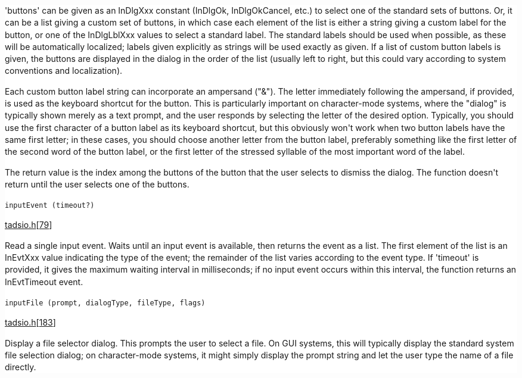 'buttons' can be given as an InDlgXxx constant (InDlgOk, InDlgOkCancel,
etc.) to select one of the standard sets of buttons. Or, it can be a
list giving a custom set of buttons, in which case each element of the
list is either a string giving a custom label for the button, or one of
the InDlgLblXxx values to select a standard label. The standard labels
should be used when possible, as these will be automatically localized;
labels given explicitly as strings will be used exactly as given. If a
list of custom button labels is given, the buttons are displayed in the
dialog in the order of the list (usually left to right, but this could
vary according to system conventions and localization).

Each custom button label string can incorporate an ampersand ("&"). The
letter immediately following the ampersand, if provided, is used as the
keyboard shortcut for the button. This is particularly important on
character-mode systems, where the "dialog" is typically shown merely as
a text prompt, and the user responds by selecting the letter of the
desired option. Typically, you should use the first character of a
button label as its keyboard shortcut, but this obviously won't work
when two button labels have the same first letter; in these cases, you
should choose another letter from the button label, preferably something
like the first letter of the second word of the button label, or the
first letter of the stressed syllable of the most important word of the
label.

The return value is the index among the buttons of the button that the
user selects to dismiss the dialog. The function doesn't return until
the user selects one of the buttons.



<span id="inputEvent"></span>

`inputEvent (timeout?)`

[tadsio.h](../file/tadsio.h.html)\[[79](../source/tadsio.h.html#79)\]



Read a single input event. Waits until an input event is available, then
returns the event as a list. The first element of the list is an
InEvtXxx value indicating the type of the event; the remainder of the
list varies according to the event type. If 'timeout' is provided, it
gives the maximum waiting interval in milliseconds; if no input event
occurs within this interval, the function returns an InEvtTimeout event.



<span id="inputFile"></span>

`inputFile (prompt, dialogType, fileType, flags)`

[tadsio.h](../file/tadsio.h.html)\[[183](../source/tadsio.h.html#183)\]



Display a file selector dialog. This prompts the user to select a file.
On GUI systems, this will typically display the standard system file
selection dialog; on character-mode systems, it might simply display the
prompt string and let the user type the name of a file directly.
